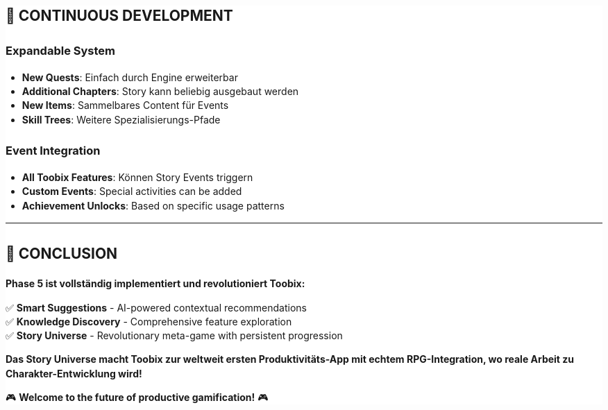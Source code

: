## 🔄 CONTINUOUS DEVELOPMENT

### Expandable System
- **New Quests**: Einfach durch Engine erweiterbar
- **Additional Chapters**: Story kann beliebig ausgebaut werden
- **New Items**: Sammelbares Content für Events
- **Skill Trees**: Weitere Spezialisierungs-Pfade

### Event Integration
- **All Toobix Features**: Können Story Events triggern
- **Custom Events**: Special activities can be added
- **Achievement Unlocks**: Based on specific usage patterns

---

## 🎉 CONCLUSION

**Phase 5 ist vollständig implementiert und revolutioniert Toobix:**

✅ **Smart Suggestions** - AI-powered contextual recommendations  
✅ **Knowledge Discovery** - Comprehensive feature exploration  
✅ **Story Universe** - Revolutionary meta-game with persistent progression  

**Das Story Universe macht Toobix zur weltweit ersten Produktivitäts-App mit echtem RPG-Integration, wo reale Arbeit zu Charakter-Entwicklung wird!**

🎮 **Welcome to the future of productive gamification!** 🎮

